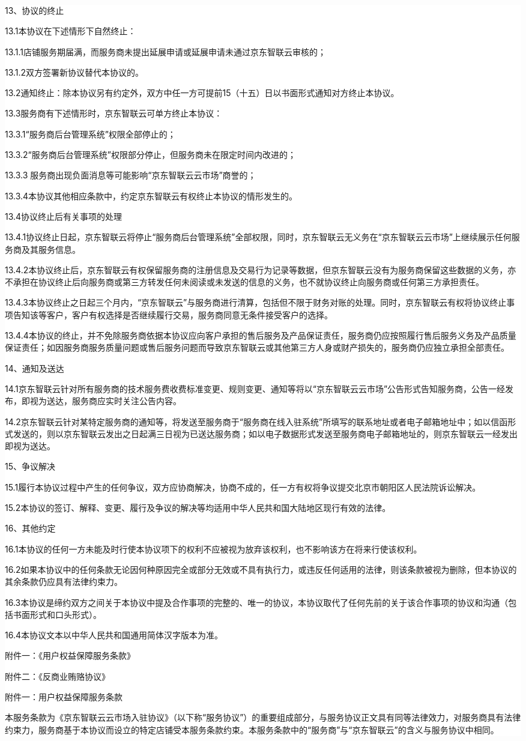 13、协议的终止

13.1本协议在下述情形下自然终止：

13.1.1店铺服务期届满，而服务商未提出延展申请或延展申请未通过京东智联云审核的；

13.1.2双方签署新协议替代本协议的。

13.2通知终止：除本协议另有约定外，双方中任一方可提前15（十五）日以书面形式通知对方终止本协议。

13.3服务商有下述情形时，京东智联云可单方终止本协议：

13.3.1“服务商后台管理系统”权限全部停止的；

13.3.2“服务商后台管理系统”权限部分停止，但服务商未在限定时间内改进的；

13.3.3 服务商出现负面消息等可能影响“京东智联云云市场”商誉的；

13.3.4本协议其他相应条款中，约定京东智联云有权终止本协议的情形发生的。

13.4协议终止后有关事项的处理

13.4.1协议终止日起，京东智联云将停止“服务商后台管理系统”全部权限，同时，京东智联云无义务在“京东智联云云市场”上继续展示任何服务商及其服务信息。

13.4.2本协议终止后，京东智联云有权保留服务商的注册信息及交易行为记录等数据，但京东智联云没有为服务商保留这些数据的义务，亦不承担在协议终止后向服务商或第三方转发任何未阅读或未发送的信息的义务，也不就协议终止向服务商或任何第三方承担责任。

13.4.3本协议终止之日起三个月内，“京东智联云”与服务商进行清算，包括但不限于财务对账的处理。同时，京东智联云有权将协议终止事项告知该等客户，客户有权选择是否继续履行交易，服务商同意无条件接受客户的选择。

13.4.4本协议的终止，并不免除服务商依据本协议应向客户承担的售后服务及产品保证责任，服务商仍应按照履行售后服务义务及产品质量保证责任；如因服务商服务质量问题或售后服务问题而导致京东智联云或其他第三方人身或财产损失的，服务商仍应独立承担全部责任。

14、通知及送达

14.1京东智联云针对所有服务商的技术服务费收费标准变更、规则变更、通知等将以“京东智联云云市场”公告形式告知服务商，公告一经发布，即视为送达，服务商应实时关注公告内容。

14.2京东智联云针对某特定服务商的通知等，将发送至服务商于“服务商在线入驻系统”所填写的联系地址或者电子邮箱地址中；如以信函形式发送的，则以京东智联云发出之日起满三日视为已送达服务商；如以电子数据形式发送至服务商电子邮箱地址的，则京东智联云一经发出即视为送达。

15、争议解决

15.1履行本协议过程中产生的任何争议，双方应协商解决，协商不成的，任一方有权将争议提交北京市朝阳区人民法院诉讼解决。

15.2本协议的签订、解释、变更、履行及争议的解决等均适用中华人民共和国大陆地区现行有效的法律。

16、其他约定

16.1本协议的任何一方未能及时行使本协议项下的权利不应被视为放弃该权利，也不影响该方在将来行使该权利。

16.2如果本协议中的任何条款无论因何种原因完全或部分无效或不具有执行力，或违反任何适用的法律，则该条款被视为删除，但本协议的其余条款仍应具有法律约束力。

16.3本协议是缔约双方之间关于本协议中提及合作事项的完整的、唯一的协议，本协议取代了任何先前的关于该合作事项的协议和沟通（包括书面形式和口头形式）。

16.4本协议文本以中华人民共和国通用简体汉字版本为准。

附件一：《用户权益保障服务条款》

附件二：《反商业贿赂协议》

附件一：用户权益保障服务条款

本服务条款为《京东智联云云市场入驻协议》（以下称“服务协议”）的重要组成部分，与服务协议正文具有同等法律效力，对服务商具有法律约束力，服务商基于本协议而设立的特定店铺受本服务条款约束。本服务条款中的“服务商”与“京东智联云”的含义与服务协议中相同。

